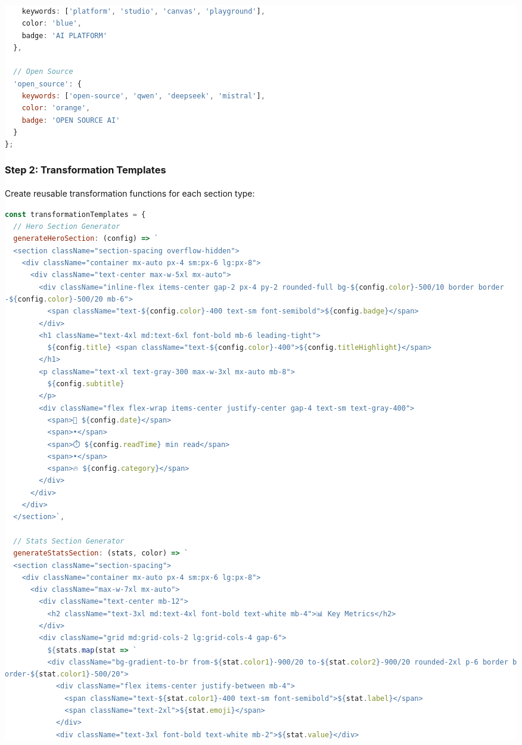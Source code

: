 ```javascript
    keywords: ['platform', 'studio', 'canvas', 'playground'],
    color: 'blue',
    badge: 'AI PLATFORM'
  },
  
  // Open Source
  'open_source': {
    keywords: ['open-source', 'qwen', 'deepseek', 'mistral'],
    color: 'orange',
    badge: 'OPEN SOURCE AI'
  }
};
```

### Step 2: Transformation Templates

Create reusable transformation functions for each section type:

```javascript
const transformationTemplates = {
  // Hero Section Generator
  generateHeroSection: (config) => `
  <section className="section-spacing overflow-hidden">
    <div className="container mx-auto px-4 sm:px-6 lg:px-8">
      <div className="text-center max-w-5xl mx-auto">
        <div className="inline-flex items-center gap-2 px-4 py-2 rounded-full bg-${config.color}-500/10 border border-${config.color}-500/20 mb-6">
          <span className="text-${config.color}-400 text-sm font-semibold">${config.badge}</span>
        </div>
        <h1 className="text-4xl md:text-6xl font-bold mb-6 leading-tight">
          ${config.title} <span className="text-${config.color}-400">${config.titleHighlight}</span>
        </h1>
        <p className="text-xl text-gray-300 max-w-3xl mx-auto mb-8">
          ${config.subtitle}
        </p>
        <div className="flex flex-wrap items-center justify-center gap-4 text-sm text-gray-400">
          <span>📅 ${config.date}</span>
          <span>•</span>
          <span>⏱️ ${config.readTime} min read</span>
          <span>•</span>
          <span>🔥 ${config.category}</span>
        </div>
      </div>
    </div>
  </section>`,

  // Stats Section Generator
  generateStatsSection: (stats, color) => `
  <section className="section-spacing">
    <div className="container mx-auto px-4 sm:px-6 lg:px-8">
      <div className="max-w-7xl mx-auto">
        <div className="text-center mb-12">
          <h2 className="text-3xl md:text-4xl font-bold text-white mb-4">📊 Key Metrics</h2>
        </div>
        <div className="grid md:grid-cols-2 lg:grid-cols-4 gap-6">
          ${stats.map(stat => `
          <div className="bg-gradient-to-br from-${stat.color1}-900/20 to-${stat.color2}-900/20 rounded-2xl p-6 border border-${stat.color1}-500/20">
            <div className="flex items-center justify-between mb-4">
              <span className="text-${stat.color1}-400 text-sm font-semibold">${stat.label}</span>
              <span className="text-2xl">${stat.emoji}</span>
            </div>
            <div className="text-3xl font-bold text-white mb-2">${stat.value}</div>
```